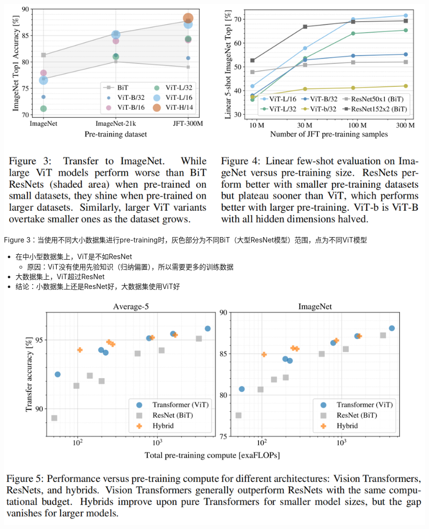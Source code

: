 ![image-20250909103242930](ViT.assets/image-20250909103242930.png)

Figure 3：当使用不同大小数据集进行pre-training时，灰色部分为不同BiT（大型ResNet模型）范围，点为不同ViT模型

- 在中小型数据集上，ViT是不如ResNet
  - 原因：ViT没有使用先验知识（归纳偏置），所以需要更多的训练数据
- 大数据集上，ViT超过ResNet
- 结论：小数据集上还是ResNet好，大数据集使用ViT好

![image-20250909104731647](ViT.assets/image-20250909104731647.png)
